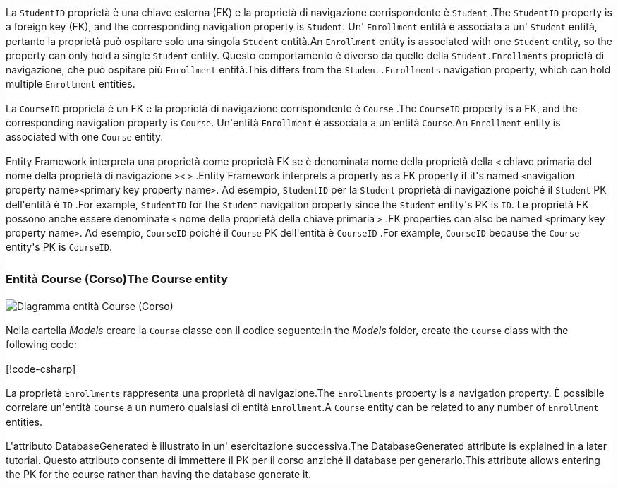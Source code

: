 <span data-ttu-id="55f8c-195">La `StudentID` proprietà è una chiave esterna (FK) e la proprietà di navigazione corrispondente è `Student` .</span><span class="sxs-lookup"><span data-stu-id="55f8c-195">The `StudentID` property is a foreign key (FK), and the corresponding navigation property is `Student`.</span></span> <span data-ttu-id="55f8c-196">Un' `Enrollment` entità è associata a un' `Student` entità, pertanto la proprietà può ospitare solo una singola `Student` entità.</span><span class="sxs-lookup"><span data-stu-id="55f8c-196">An `Enrollment` entity is associated with one `Student` entity, so the property can only hold a single `Student` entity.</span></span> <span data-ttu-id="55f8c-197">Questo comportamento è diverso da quello della `Student.Enrollments` proprietà di navigazione, che può ospitare più `Enrollment` entità.</span><span class="sxs-lookup"><span data-stu-id="55f8c-197">This differs from the `Student.Enrollments` navigation property, which can hold multiple `Enrollment` entities.</span></span>

<span data-ttu-id="55f8c-198">La `CourseID` proprietà è un FK e la proprietà di navigazione corrispondente è `Course` .</span><span class="sxs-lookup"><span data-stu-id="55f8c-198">The `CourseID` property is a FK, and the corresponding navigation property is `Course`.</span></span> <span data-ttu-id="55f8c-199">Un'entità `Enrollment` è associata a un'entità `Course`.</span><span class="sxs-lookup"><span data-stu-id="55f8c-199">An `Enrollment` entity is associated with one `Course` entity.</span></span>

<span data-ttu-id="55f8c-200">Entity Framework interpreta una proprietà come proprietà FK se è denominata nome della proprietà della `<` chiave primaria del nome della proprietà di navigazione `><` `>` .</span><span class="sxs-lookup"><span data-stu-id="55f8c-200">Entity Framework interprets a property as a FK property if it's named `<`navigation property name`><`primary key property name`>`.</span></span> <span data-ttu-id="55f8c-201">Ad esempio, `StudentID` per la `Student` proprietà di navigazione poiché il `Student` PK dell'entità è `ID` .</span><span class="sxs-lookup"><span data-stu-id="55f8c-201">For example, `StudentID` for the `Student` navigation property since the `Student` entity's PK is `ID`.</span></span> <span data-ttu-id="55f8c-202">Le proprietà FK possono anche essere denominate  `<` nome della proprietà della chiave primaria `>` .</span><span class="sxs-lookup"><span data-stu-id="55f8c-202">FK properties can also be named  `<`primary key property name`>`.</span></span> <span data-ttu-id="55f8c-203">Ad esempio, `CourseID` poiché il `Course` PK dell'entità è `CourseID` .</span><span class="sxs-lookup"><span data-stu-id="55f8c-203">For example, `CourseID` because the `Course` entity's PK is `CourseID`.</span></span>

### <a name="the-course-entity"></a><span data-ttu-id="55f8c-204">Entità Course (Corso)</span><span class="sxs-lookup"><span data-stu-id="55f8c-204">The Course entity</span></span>

![Diagramma entità Course (Corso)](intro/_static/course-entity.png)

<span data-ttu-id="55f8c-206">Nella cartella *Models* creare la `Course` classe con il codice seguente:</span><span class="sxs-lookup"><span data-stu-id="55f8c-206">In the *Models* folder, create the `Course` class with the following code:</span></span>

[!code-csharp[](intro/samples/cu/Models/Course.cs?name=snippet_Intro)]

<span data-ttu-id="55f8c-207">La proprietà `Enrollments` rappresenta una proprietà di navigazione.</span><span class="sxs-lookup"><span data-stu-id="55f8c-207">The `Enrollments` property is a navigation property.</span></span> <span data-ttu-id="55f8c-208">È possibile correlare un'entità `Course` a un numero qualsiasi di entità `Enrollment`.</span><span class="sxs-lookup"><span data-stu-id="55f8c-208">A `Course` entity can be related to any number of `Enrollment` entities.</span></span>

<span data-ttu-id="55f8c-209">L'attributo [DatabaseGenerated](xref:System.ComponentModel.DataAnnotations.DatabaseGeneratedAttribute) è illustrato in un' [esercitazione successiva](complex-data-model.md).</span><span class="sxs-lookup"><span data-stu-id="55f8c-209">The [DatabaseGenerated](xref:System.ComponentModel.DataAnnotations.DatabaseGeneratedAttribute) attribute is explained in a [later tutorial](complex-data-model.md).</span></span> <span data-ttu-id="55f8c-210">Questo attributo consente di immettere il PK per il corso anziché il database per generarlo.</span><span class="sxs-lookup"><span data-stu-id="55f8c-210">This attribute allows entering the PK for the course rather than having the database generate it.</span></span>
